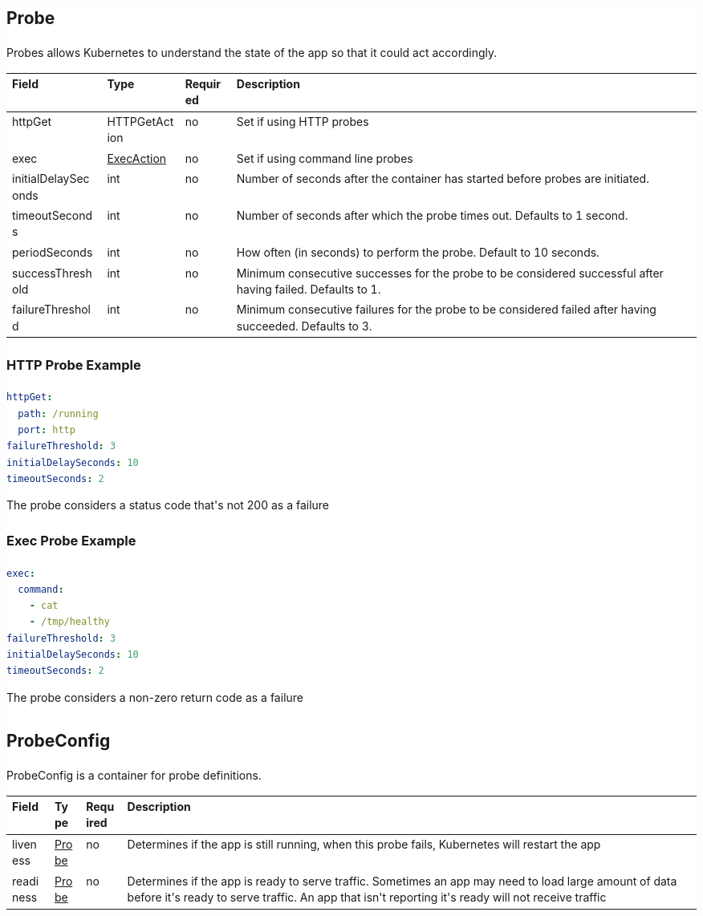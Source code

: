 ## Probe

Probes allows Kubernetes to understand the state of the app so that it could act accordingly.

| Field               | Type            | Required | Description                    |
|:------------------- |:--------------- |:-------- |:------------------------------ |
| httpGet             | HTTPGetAction   | no       | Set if using HTTP probes       |
| exec                | [ExecAction](https://kubernetes.io/docs/reference/generated/kubernetes-api/v1.18/#execaction-v1-core)      | no       | Set if using command line probes
| initialDelaySeconds | int             | no       | Number of seconds after the container has started before probes are initiated.
| timeoutSeconds      | int             | no       | Number of seconds after which the probe times out. Defaults to 1 second.
| periodSeconds       | int             | no       | How often (in seconds) to perform the probe. Default to 10 seconds.
| successThreshold    | int             | no       | Minimum consecutive successes for the probe to be considered successful after having failed. Defaults to 1.
| failureThreshold    | int             | no       | Minimum consecutive failures for the probe to be considered failed after having succeeded. Defaults to 3.

### HTTP Probe Example

```yaml
httpGet:
  path: /running
  port: http
failureThreshold: 3
initialDelaySeconds: 10
timeoutSeconds: 2
```

The probe considers a status code that's not 200 as a failure

### Exec Probe Example

```yaml
exec:
  command:
    - cat
    - /tmp/healthy
failureThreshold: 3
initialDelaySeconds: 10
timeoutSeconds: 2
```

The probe considers a non-zero return code as a failure

## ProbeConfig

ProbeConfig is a container for probe definitions.

| Field         | Type            | Required | Description                    |
|:------------- |:--------------- |:-------- |:------------------------------ |
| liveness      | [Probe](#probe) | no       | Determines if the app is still running, when this probe fails, Kubernetes will restart the app
| readiness     | [Probe](#probe) | no       | Determines if the app is ready to serve traffic. Sometimes an app may need to load large amount of data before it's ready to serve traffic. An app that isn't reporting it's ready will not receive traffic
